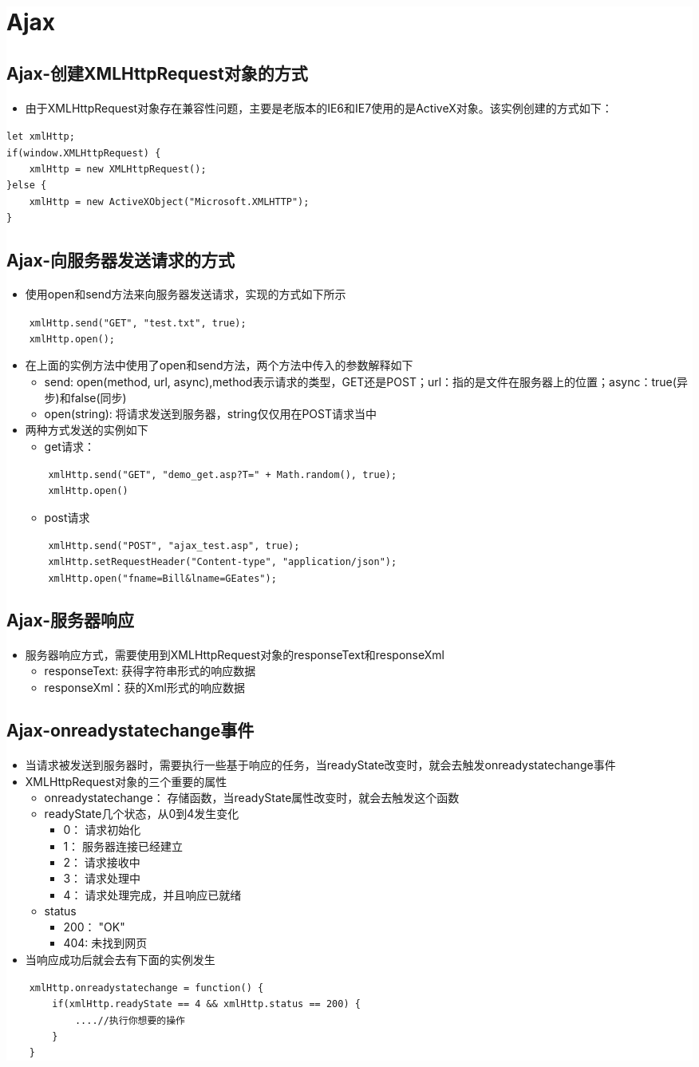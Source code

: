 # Ajax
## Ajax-创建XMLHttpRequest对象的方式
* 由于XMLHttpRequest对象存在兼容性问题，主要是老版本的IE6和IE7使用的是ActiveX对象。该实例创建的方式如下：
```
let xmlHttp;
if(window.XMLHttpRequest) {
    xmlHttp = new XMLHttpRequest();
}else {
    xmlHttp = new ActiveXObject("Microsoft.XMLHTTP");
}
```
## Ajax-向服务器发送请求的方式
* 使用open和send方法来向服务器发送请求，实现的方式如下所示
```
    xmlHttp.send("GET", "test.txt", true);
    xmlHttp.open();
```
* 在上面的实例方法中使用了open和send方法，两个方法中传入的参数解释如下
    * send: open(method, url, async),method表示请求的类型，GET还是POST；url：指的是文件在服务器上的位置；async：true(异步)和false(同步)
    * open(string): 将请求发送到服务器，string仅仅用在POST请求当中
* 两种方式发送的实例如下
    * get请求：
    ```
        xmlHttp.send("GET", "demo_get.asp?T=" + Math.random(), true);
        xmlHttp.open()
    ```
    * post请求
    ```
        xmlHttp.send("POST", "ajax_test.asp", true);
        xmlHttp.setRequestHeader("Content-type", "application/json");
        xmlHttp.open("fname=Bill&lname=GEates");
    ```
## Ajax-服务器响应
* 服务器响应方式，需要使用到XMLHttpRequest对象的responseText和responseXml
    * responseText: 获得字符串形式的响应数据
    * responseXml：获的Xml形式的响应数据
## Ajax-onreadystatechange事件
* 当请求被发送到服务器时，需要执行一些基于响应的任务，当readyState改变时，就会去触发onreadystatechange事件
* XMLHttpRequest对象的三个重要的属性
    * onreadystatechange： 存储函数，当readyState属性改变时，就会去触发这个函数
    * readyState几个状态，从0到4发生变化
        * 0： 请求初始化
        * 1： 服务器连接已经建立
        * 2： 请求接收中
        * 3： 请求处理中
        * 4： 请求处理完成，并且响应已就绪
    * status
        * 200： "OK"
        * 404: 未找到网页
* 当响应成功后就会去有下面的实例发生
```
    xmlHttp.onreadystatechange = function() {
        if(xmlHttp.readyState == 4 && xmlHttp.status == 200) {
            ....//执行你想要的操作
        }
    }
```